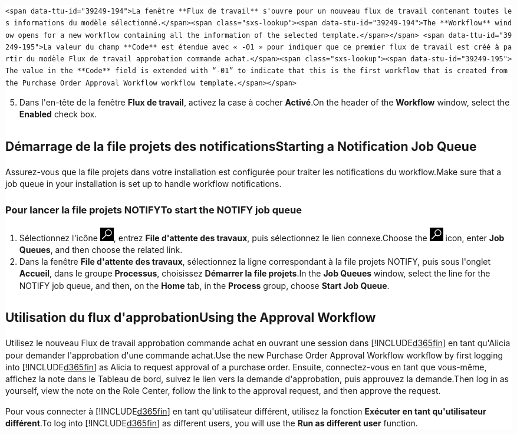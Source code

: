     <span data-ttu-id="39249-194">La fenêtre **Flux de travail** s'ouvre pour un nouveau flux de travail contenant toutes les informations du modèle sélectionné.</span><span class="sxs-lookup"><span data-stu-id="39249-194">The **Workflow** window opens for a new workflow containing all the information of the selected template.</span></span> <span data-ttu-id="39249-195">La valeur du champ **Code** est étendue avec « -01 » pour indiquer que ce premier flux de travail est créé à partir du modèle Flux de travail approbation commande achat.</span><span class="sxs-lookup"><span data-stu-id="39249-195">The value in the **Code** field is extended with “-01” to indicate that this is the first workflow that is created from the Purchase Order Approval Workflow workflow template.</span></span>  
5.  <span data-ttu-id="39249-196">Dans l'en-tête de la fenêtre **Flux de travail**, activez la case à cocher **Activé**.</span><span class="sxs-lookup"><span data-stu-id="39249-196">On the header of the **Workflow** window, select the **Enabled** check box.</span></span>  

## <a name="starting-a-notification-job-queue"></a><span data-ttu-id="39249-197">Démarrage de la file projets des notifications</span><span class="sxs-lookup"><span data-stu-id="39249-197">Starting a Notification Job Queue</span></span>  
<span data-ttu-id="39249-198">Assurez-vous que la file projets dans votre installation est configurée pour traiter les notifications du workflow.</span><span class="sxs-lookup"><span data-stu-id="39249-198">Make sure that a job queue in your installation is set up to handle workflow notifications.</span></span>  

### <a name="to-start-the-notify-job-queue"></a><span data-ttu-id="39249-199">Pour lancer la file projets NOTIFY</span><span class="sxs-lookup"><span data-stu-id="39249-199">To start the NOTIFY job queue</span></span>  
1.  <span data-ttu-id="39249-200">Sélectionnez l'icône ![Page ou état pour la recherche](media/ui-search/search_small.png "Page ou état pour la recherche"), entrez **File d'attente des travaux**, puis sélectionnez le lien connexe.</span><span class="sxs-lookup"><span data-stu-id="39249-200">Choose the ![Search for Page or Report](media/ui-search/search_small.png "Search for Page or Report icon") icon, enter **Job Queues**, and then choose the related link.</span></span>  
2.  <span data-ttu-id="39249-201">Dans la fenêtre **File d'attente des travaux**, sélectionnez la ligne correspondant à la file projets NOTIFY, puis sous l'onglet **Accueil**, dans le groupe **Processus**, choisissez **Démarrer la file projets**.</span><span class="sxs-lookup"><span data-stu-id="39249-201">In the **Job Queues** window, select the line for the NOTIFY job queue, and then, on the **Home** tab, in the **Process** group, choose **Start Job Queue**.</span></span>  

## <a name="using-the-approval-workflow"></a><span data-ttu-id="39249-202">Utilisation du flux d'approbation</span><span class="sxs-lookup"><span data-stu-id="39249-202">Using the Approval Workflow</span></span>  
<span data-ttu-id="39249-203">Utilisez le nouveau Flux de travail approbation commande achat en ouvrant une session dans [!INCLUDE[d365fin](includes/d365fin_md.md)] en tant qu'Alicia pour demander l'approbation d'une commande achat.</span><span class="sxs-lookup"><span data-stu-id="39249-203">Use the new Purchase Order Approval Workflow workflow by first logging into [!INCLUDE[d365fin](includes/d365fin_md.md)] as Alicia to request approval of a purchase order.</span></span> <span data-ttu-id="39249-204">Ensuite, connectez-vous en tant que vous-même, affichez la note dans le Tableau de bord, suivez le lien vers la demande d'approbation, puis approuvez la demande.</span><span class="sxs-lookup"><span data-stu-id="39249-204">Then log in as yourself, view the note on the Role Center, follow the link to the approval request, and then approve the request.</span></span>  

<span data-ttu-id="39249-205">Pour vous connecter à [!INCLUDE[d365fin](includes/d365fin_md.md)] en tant qu'utilisateur différent, utilisez la fonction **Exécuter en tant qu'utilisateur différent**.</span><span class="sxs-lookup"><span data-stu-id="39249-205">To log into [!INCLUDE[d365fin](includes/d365fin_md.md)] as different users, you will use the **Run as different user** function.</span></span>  
